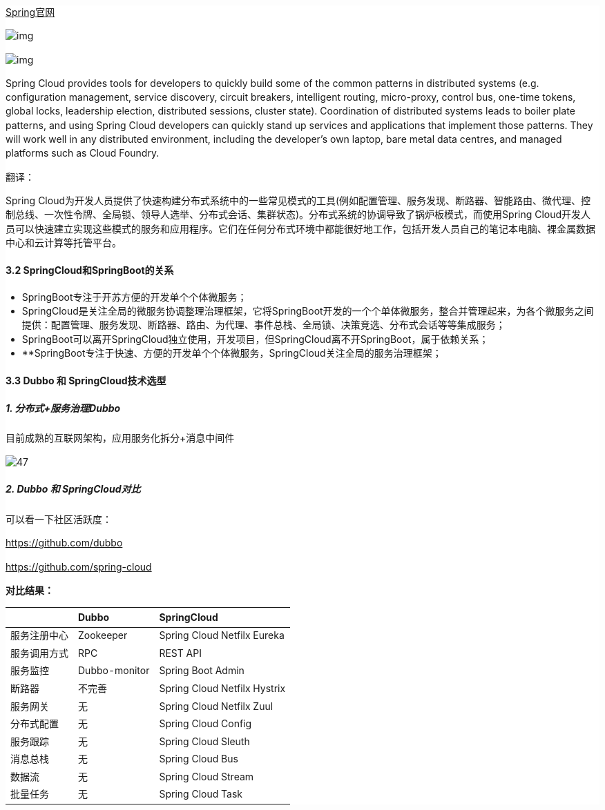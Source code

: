 [Spring官网](https://spring.io/)

![img](https://github.com/ZephXu07/IMG/raw/master/SpringCloud0.png)

![img](https://github.com/ZephXu07/IMG/raw/master/SpringCloud1.png)

Spring Cloud provides tools for developers to quickly build some of the common patterns in distributed systems (e.g. configuration management, service discovery, circuit breakers, intelligent routing, micro-proxy, control bus, one-time tokens, global locks, leadership election, distributed sessions, cluster state). Coordination of distributed systems leads to boiler plate patterns, and using Spring Cloud developers can quickly stand up services and applications that implement those patterns. They will work well in any distributed environment, including the developer’s own laptop, bare metal data centres, and managed platforms such as Cloud Foundry.

翻译：

Spring Cloud为开发人员提供了快速构建分布式系统中的一些常见模式的工具(例如配置管理、服务发现、断路器、智能路由、微代理、控制总线、一次性令牌、全局锁、领导人选举、分布式会话、集群状态)。分布式系统的协调导致了锅炉板模式，而使用Spring Cloud开发人员可以快速建立实现这些模式的服务和应用程序。它们在任何分布式环境中都能很好地工作，包括开发人员自己的笔记本电脑、裸金属数据中心和云计算等托管平台。

#### 3.2 SpringCloud和SpringBoot的关系

- SpringBoot专注于开苏方便的开发单个个体微服务；
- SpringCloud是关注全局的微服务协调整理治理框架，它将SpringBoot开发的一个个单体微服务，整合并管理起来，为各个微服务之间提供：配置管理、服务发现、断路器、路由、为代理、事件总栈、全局锁、决策竞选、分布式会话等等集成服务；
- SpringBoot可以离开SpringCloud独立使用，开发项目，但SpringCloud离不开SpringBoot，属于依赖关系；
- **SpringBoot专注于快速、方便的开发单个个体微服务，SpringCloud关注全局的服务治理框架；

#### 3.3 Dubbo 和 SpringCloud技术选型

##### 1. 分布式+服务治理Dubbo

目前成熟的互联网架构，应用服务化拆分+消息中间件

![47](https://github.com/ZephXu07/IMG/raw/master/SpringCloud47.png)

##### 2. Dubbo 和 SpringCloud对比

可以看一下社区活跃度：

https://github.com/dubbo

https://github.com/spring-cloud

**对比结果：**

|              | Dubbo         | SpringCloud                  |
| :----------- | :------------ | :--------------------------- |
| 服务注册中心 | Zookeeper     | Spring Cloud Netfilx Eureka  |
| 服务调用方式 | RPC           | REST API                     |
| 服务监控     | Dubbo-monitor | Spring Boot Admin            |
| 断路器       | 不完善        | Spring Cloud Netfilx Hystrix |
| 服务网关     | 无            | Spring Cloud Netfilx Zuul    |
| 分布式配置   | 无            | Spring Cloud Config          |
| 服务跟踪     | 无            | Spring Cloud Sleuth          |
| 消息总栈     | 无            | Spring Cloud Bus             |
| 数据流       | 无            | Spring Cloud Stream          |
| 批量任务     | 无            | Spring Cloud Task            |
